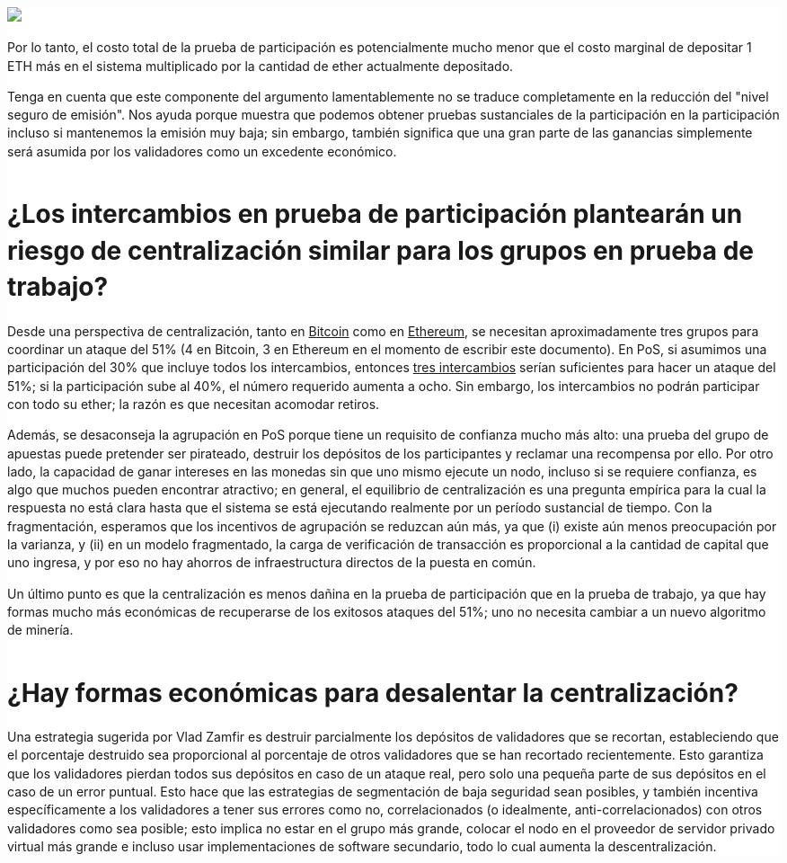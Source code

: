 
![](https://camo.githubusercontent.com/c1ec1cca2a20db66b7b57c295328f33b6b7c7bd1/68747470733a2f2f626c6f672e657468657265756d2e6f72672f77702d636f6e74656e742f75706c6f6164732f323031342f30372f6c69717569646974792e706e67)


Por lo tanto, el costo total de la prueba de participación es potencialmente mucho menor que el costo marginal de depositar 1 ETH más en el sistema multiplicado por la cantidad de ether actualmente depositado.

 Tenga en cuenta que este componente del argumento lamentablemente no se traduce completamente en la reducción del "nivel seguro de emisión". Nos ayuda porque muestra que podemos obtener pruebas sustanciales de la participación en la participación incluso si mantenemos la emisión muy baja; sin embargo, también significa que una gran parte de las ganancias simplemente será asumida por los validadores como un excedente económico.


# ¿Los intercambios en prueba de participación plantearán un riesgo de centralización similar para los grupos en prueba de trabajo?

 Desde una perspectiva de centralización, tanto en [Bitcoin](https://blockchain.info/pools) como en [Ethereum](https://etherscan.io/stat/miner?range=7&blocktype=blocks), se necesitan aproximadamente tres grupos para coordinar un ataque del 51% (4 en Bitcoin, 3 en Ethereum en el momento de escribir este documento). En PoS, si asumimos una participación del 30% que incluye todos los intercambios, entonces [tres intercambios](https://etherscan.io/accounts) serían suficientes para hacer un ataque del 51%; si la participación sube al 40%, el número requerido aumenta a ocho. Sin embargo, los intercambios no podrán participar con todo su ether; la razón es que necesitan acomodar retiros.

 Además, se desaconseja la agrupación en PoS porque tiene un requisito de confianza mucho más alto: una prueba del grupo de apuestas puede pretender ser pirateado, destruir los depósitos de los participantes y reclamar una recompensa por ello. Por otro lado, la capacidad de ganar intereses en las monedas sin que uno mismo ejecute un nodo, incluso si se requiere confianza, es algo que muchos pueden encontrar atractivo; en general, el equilibrio de centralización es una pregunta empírica para la cual la respuesta no está clara hasta que el sistema se está ejecutando realmente por un período sustancial de tiempo. Con la fragmentación, esperamos que los incentivos de agrupación se reduzcan aún más, ya que (i) existe aún menos preocupación por la varianza, y (ii) en un modelo fragmentado, la carga de verificación de transacción es proporcional a la cantidad de capital que uno ingresa, y por eso no hay ahorros de infraestructura directos de la puesta en común.

 Un último punto es que la centralización es menos dañina en la prueba de participación que en la prueba de trabajo, ya que hay formas mucho más económicas de recuperarse de los exitosos ataques del 51%; uno no necesita cambiar a un nuevo algoritmo de minería.


# ¿Hay formas económicas para desalentar la centralización?

 Una estrategia sugerida por Vlad Zamfir es destruir parcialmente los depósitos de validadores que se recortan, estableciendo que el porcentaje destruido sea proporcional al porcentaje de otros validadores que se han recortado recientemente. Esto garantiza que los validadores pierdan todos sus depósitos en caso de un ataque real, pero solo una pequeña parte de sus depósitos en el caso de un error puntual. Esto hace que las estrategias de segmentación de baja seguridad sean posibles, y también incentiva específicamente a los validadores a tener sus errores como no, correlacionados (o idealmente, anti-correlacionados) con otros validadores como sea posible; esto implica no estar en el grupo más grande, colocar el nodo en el proveedor de servidor privado virtual más grande e incluso usar implementaciones de software secundario, todo lo cual aumenta la descentralización.
